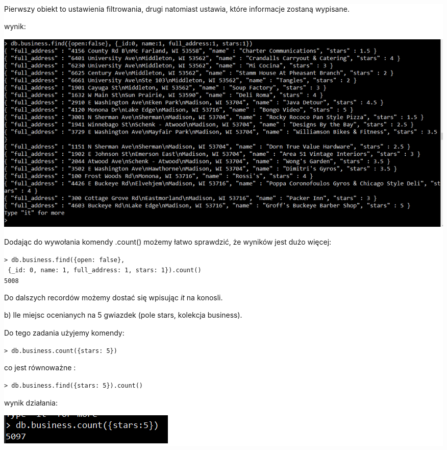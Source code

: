 Pierwszy obiekt to ustawienia filtrowania, drugi natomiast ustawia, które informacje zostaną wypisane.

<div style="page-break-after: always;"></div>

wynik:

![1](./images/1.png)

Dodając do wywołania komendy .count() możemy łatwo sprawdzić, że wyników jest dużo więcej:

```
> db.business.find({open: false},
 {_id: 0, name: 1, full_address: 1, stars: 1}).count()
5008
```

Do dalszych recordów możemy dostać się wpisując *it* na konosli.

b) Ile miejsc ocenianych na 5 gwiazdek (pole stars, kolekcja business).

Do tego zadania użyjemy komendy:

```
> db.business.count({stars: 5})
```

co jest równoważne :

```
> db.business.find({stars: 5}).count()
```

wynik działania:

![1](./images/2.png)
